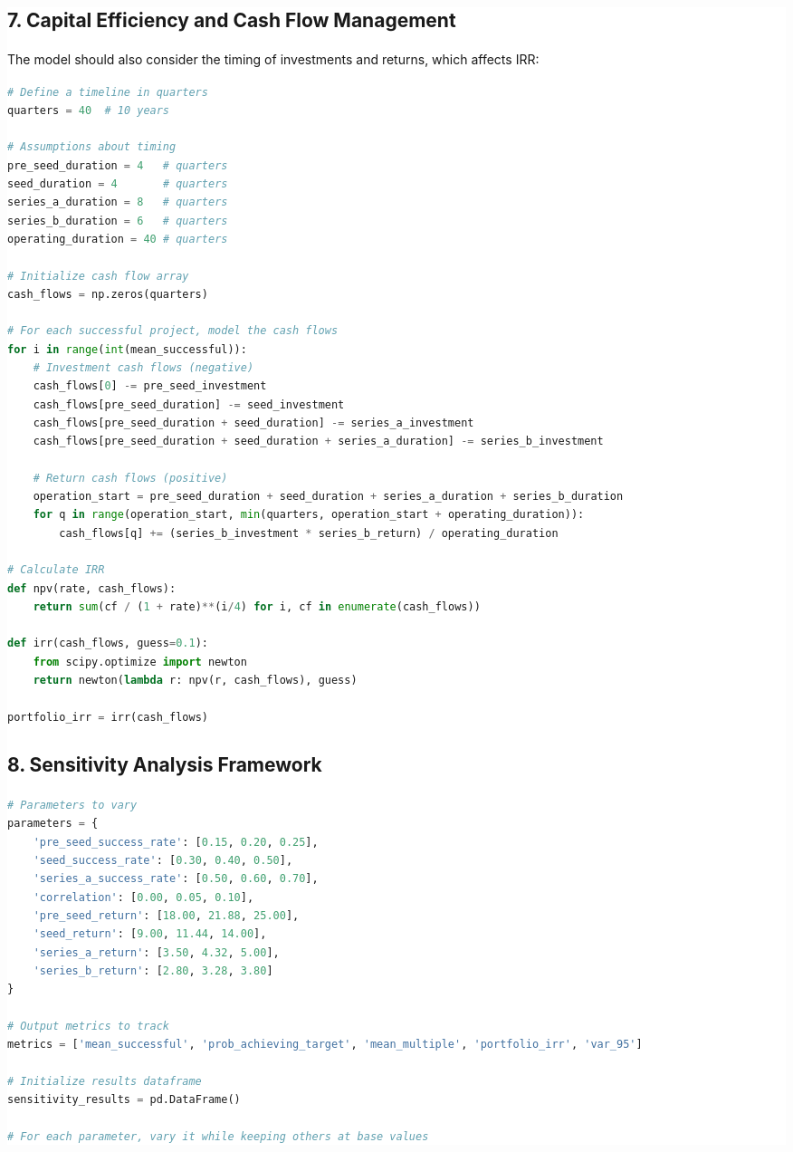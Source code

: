 ## 7. Capital Efficiency and Cash Flow Management

The model should also consider the timing of investments and returns, which affects IRR:

```python
# Define a timeline in quarters
quarters = 40  # 10 years

# Assumptions about timing
pre_seed_duration = 4   # quarters
seed_duration = 4       # quarters
series_a_duration = 8   # quarters
series_b_duration = 6   # quarters
operating_duration = 40 # quarters

# Initialize cash flow array
cash_flows = np.zeros(quarters)

# For each successful project, model the cash flows
for i in range(int(mean_successful)):
    # Investment cash flows (negative)
    cash_flows[0] -= pre_seed_investment
    cash_flows[pre_seed_duration] -= seed_investment
    cash_flows[pre_seed_duration + seed_duration] -= series_a_investment
    cash_flows[pre_seed_duration + seed_duration + series_a_duration] -= series_b_investment
    
    # Return cash flows (positive)
    operation_start = pre_seed_duration + seed_duration + series_a_duration + series_b_duration
    for q in range(operation_start, min(quarters, operation_start + operating_duration)):
        cash_flows[q] += (series_b_investment * series_b_return) / operating_duration

# Calculate IRR
def npv(rate, cash_flows):
    return sum(cf / (1 + rate)**(i/4) for i, cf in enumerate(cash_flows))

def irr(cash_flows, guess=0.1):
    from scipy.optimize import newton
    return newton(lambda r: npv(r, cash_flows), guess)

portfolio_irr = irr(cash_flows)
```

## 8. Sensitivity Analysis Framework

```python
# Parameters to vary
parameters = {
    'pre_seed_success_rate': [0.15, 0.20, 0.25],
    'seed_success_rate': [0.30, 0.40, 0.50],
    'series_a_success_rate': [0.50, 0.60, 0.70],
    'correlation': [0.00, 0.05, 0.10],
    'pre_seed_return': [18.00, 21.88, 25.00],
    'seed_return': [9.00, 11.44, 14.00],
    'series_a_return': [3.50, 4.32, 5.00],
    'series_b_return': [2.80, 3.28, 3.80]
}

# Output metrics to track
metrics = ['mean_successful', 'prob_achieving_target', 'mean_multiple', 'portfolio_irr', 'var_95']

# Initialize results dataframe
sensitivity_results = pd.DataFrame()

# For each parameter, vary it while keeping others at base values
```